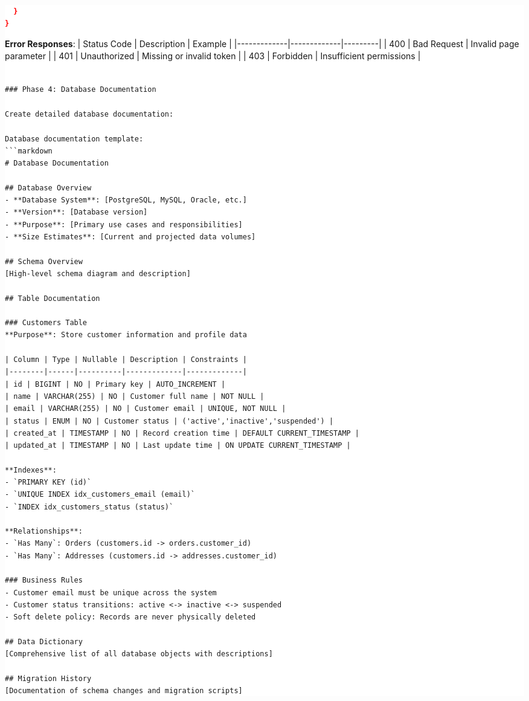 ```json
  }
}
```

**Error Responses**:
| Status Code | Description | Example |
|-------------|-------------|---------|
| 400 | Bad Request | Invalid page parameter |
| 401 | Unauthorized | Missing or invalid token |
| 403 | Forbidden | Insufficient permissions |
```

### Phase 4: Database Documentation

Create detailed database documentation:

Database documentation template:
```markdown
# Database Documentation

## Database Overview
- **Database System**: [PostgreSQL, MySQL, Oracle, etc.]
- **Version**: [Database version]
- **Purpose**: [Primary use cases and responsibilities]
- **Size Estimates**: [Current and projected data volumes]

## Schema Overview
[High-level schema diagram and description]

## Table Documentation

### Customers Table
**Purpose**: Store customer information and profile data

| Column | Type | Nullable | Description | Constraints |
|--------|------|----------|-------------|-------------|
| id | BIGINT | NO | Primary key | AUTO_INCREMENT |
| name | VARCHAR(255) | NO | Customer full name | NOT NULL |
| email | VARCHAR(255) | NO | Customer email | UNIQUE, NOT NULL |
| status | ENUM | NO | Customer status | ('active','inactive','suspended') |
| created_at | TIMESTAMP | NO | Record creation time | DEFAULT CURRENT_TIMESTAMP |
| updated_at | TIMESTAMP | NO | Last update time | ON UPDATE CURRENT_TIMESTAMP |

**Indexes**:
- `PRIMARY KEY (id)`
- `UNIQUE INDEX idx_customers_email (email)`
- `INDEX idx_customers_status (status)`

**Relationships**:
- `Has Many`: Orders (customers.id -> orders.customer_id)
- `Has Many`: Addresses (customers.id -> addresses.customer_id)

### Business Rules
- Customer email must be unique across the system
- Customer status transitions: active <-> inactive <-> suspended
- Soft delete policy: Records are never physically deleted

## Data Dictionary
[Comprehensive list of all database objects with descriptions]

## Migration History
[Documentation of schema changes and migration scripts]
```